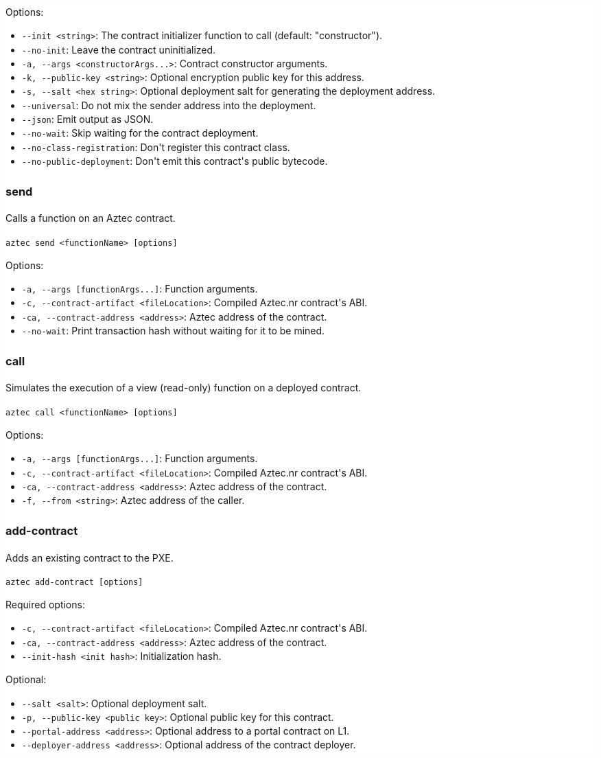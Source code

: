 Options:
- `--init <string>`: The contract initializer function to call (default: "constructor").
- `--no-init`: Leave the contract uninitialized.
- `-a, --args <constructorArgs...>`: Contract constructor arguments.
- `-k, --public-key <string>`: Optional encryption public key for this address.
- `-s, --salt <hex string>`: Optional deployment salt for generating the deployment address.
- `--universal`: Do not mix the sender address into the deployment.
- `--json`: Emit output as JSON.
- `--no-wait`: Skip waiting for the contract deployment.
- `--no-class-registration`: Don't register this contract class.
- `--no-public-deployment`: Don't emit this contract's public bytecode.

### send
Calls a function on an Aztec contract.

```
aztec send <functionName> [options]
```

Options:
- `-a, --args [functionArgs...]`: Function arguments.
- `-c, --contract-artifact <fileLocation>`: Compiled Aztec.nr contract's ABI.
- `-ca, --contract-address <address>`: Aztec address of the contract.
- `--no-wait`: Print transaction hash without waiting for it to be mined.

### call
Simulates the execution of a view (read-only) function on a deployed contract.

```
aztec call <functionName> [options]
```

Options:
- `-a, --args [functionArgs...]`: Function arguments.
- `-c, --contract-artifact <fileLocation>`: Compiled Aztec.nr contract's ABI.
- `-ca, --contract-address <address>`: Aztec address of the contract.
- `-f, --from <string>`: Aztec address of the caller.

### add-contract
Adds an existing contract to the PXE.

```
aztec add-contract [options]
```

Required options:
- `-c, --contract-artifact <fileLocation>`: Compiled Aztec.nr contract's ABI.
- `-ca, --contract-address <address>`: Aztec address of the contract.
- `--init-hash <init hash>`: Initialization hash.

Optional:
- `--salt <salt>`: Optional deployment salt.
- `-p, --public-key <public key>`: Optional public key for this contract.
- `--portal-address <address>`: Optional address to a portal contract on L1.
- `--deployer-address <address>`: Optional address of the contract deployer.
